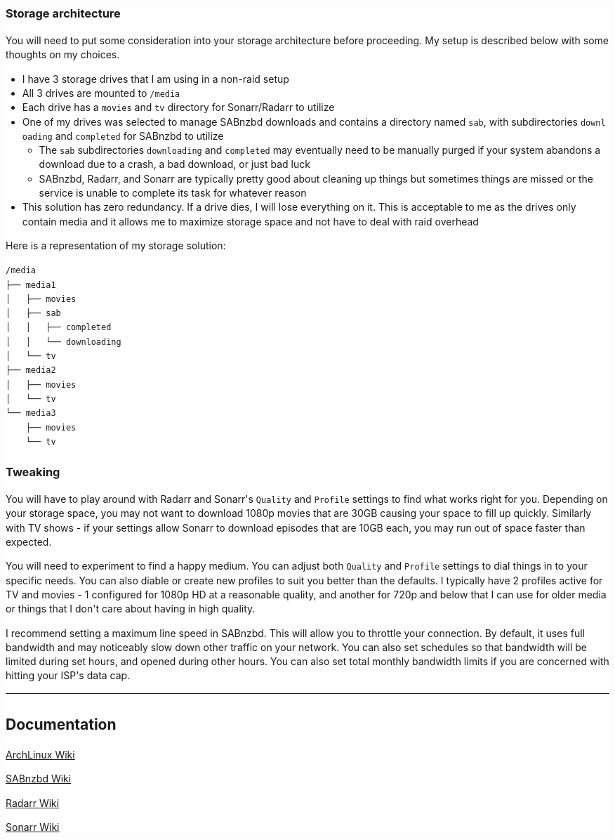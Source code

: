 ### Storage architecture

You will need to put some consideration into your storage architecture before proceeding. My setup is described below with some thoughts on my choices.

- I have 3 storage drives that I am using in a non-raid setup
- All 3 drives are mounted to `/media`
- Each drive has a `movies` and `tv` directory for Sonarr/Radarr to utilize
- One of my drives was selected to manage SABnzbd downloads and contains a directory named `sab`, with subdirectories `downloading` and `completed` for SABnzbd to utilize
  - The `sab` subdirectories `downloading` and `completed` may eventually need to be manually purged if your system abandons a download due to a crash, a bad download, or just bad luck
  - SABnzbd, Radarr, and Sonarr are typically pretty good about cleaning up things but sometimes things are missed or the service is unable to complete its task for whatever reason
- This solution has zero redundancy. If a drive dies, I will lose everything on it. This is acceptable to me as the drives only contain media and it allows me to maximize storage space and not have to deal with raid overhead

Here is a representation of my storage solution:

```tree
/media
├── media1
│   ├── movies
│   ├── sab
│   │   ├── completed
│   │   └── downloading
│   └── tv
├── media2
│   ├── movies
│   └── tv
└── media3
    ├── movies
    └── tv
```

### Tweaking

You will have to play around with Radarr and Sonarr's `Quality` and `Profile` settings to find what works right for you. Depending on your storage space, you may not want to download 1080p movies that are 30GB causing your space to fill up quickly. Similarly with TV shows - if your settings allow Sonarr to download episodes that are 10GB each, you may run out of space faster than expected.

You will need to experiment to find a happy medium. You can adjust both `Quality` and `Profile` settings to dial things in to your specific needs. You can also diable or create new profiles to suit you better than the defaults. I typically have 2 profiles active for TV and movies - 1 configured for 1080p HD at a reasonable quality, and another for 720p and below that I can use for older media or things that I don't care about having in high quality.

I recommend setting a maximum line speed in SABnzbd. This will allow you to throttle your connection. By default, it uses full bandwidth and may noticeably slow down other traffic on your network. You can also set schedules so that bandwidth will be limited during set hours, and opened during other hours. You can also set total monthly bandwidth limits if you are concerned with hitting your ISP's data cap.

---

## Documentation

[ArchLinux Wiki](https://wiki.archlinux.org/)

[SABnzbd Wiki](https://sabnzbd.org/wiki/)

[Radarr Wiki](https://wiki.servarr.com/en/radarr)

[Sonarr Wiki](https://wiki.servarr.com/en/sonarr)
